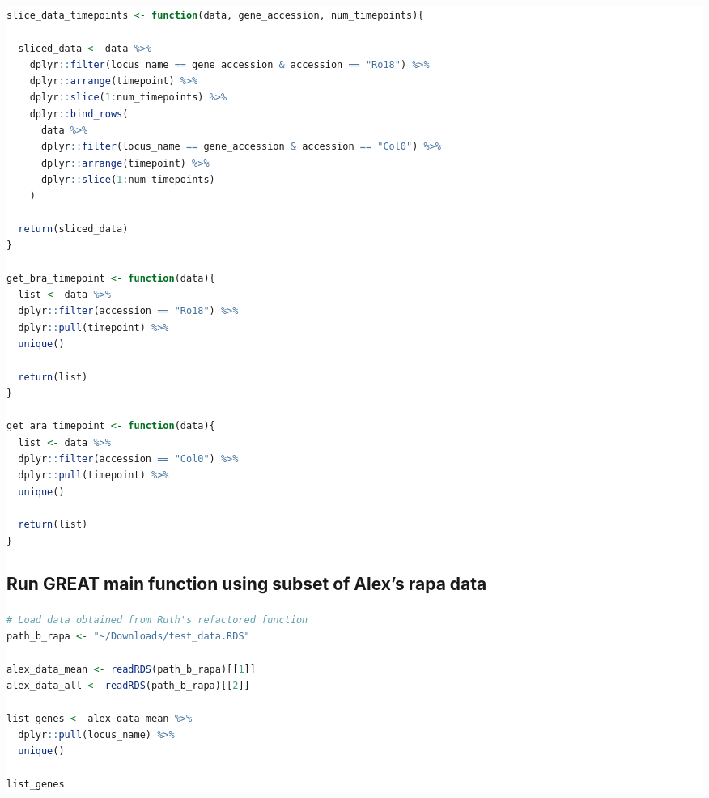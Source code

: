 ``` r
slice_data_timepoints <- function(data, gene_accession, num_timepoints){
  
  sliced_data <- data %>% 
    dplyr::filter(locus_name == gene_accession & accession == "Ro18") %>% 
    dplyr::arrange(timepoint) %>% 
    dplyr::slice(1:num_timepoints) %>% 
    dplyr::bind_rows(
      data %>% 
      dplyr::filter(locus_name == gene_accession & accession == "Col0") %>% 
      dplyr::arrange(timepoint) %>% 
      dplyr::slice(1:num_timepoints)
    )
  
  return(sliced_data)
}

get_bra_timepoint <- function(data){
  list <- data %>% 
  dplyr::filter(accession == "Ro18") %>% 
  dplyr::pull(timepoint) %>% 
  unique()
  
  return(list)
}

get_ara_timepoint <- function(data){
  list <- data %>% 
  dplyr::filter(accession == "Col0") %>% 
  dplyr::pull(timepoint) %>% 
  unique()
  
  return(list)
}
```

## Run GREAT main function using subset of Alex’s rapa data

``` r
# Load data obtained from Ruth's refactored function
path_b_rapa <- "~/Downloads/test_data.RDS"

alex_data_mean <- readRDS(path_b_rapa)[[1]]
alex_data_all <- readRDS(path_b_rapa)[[2]]

list_genes <- alex_data_mean %>% 
  dplyr::pull(locus_name) %>% 
  unique()

list_genes
```
